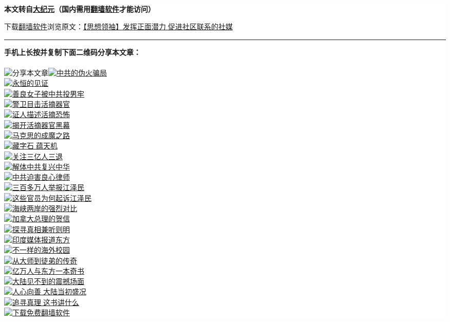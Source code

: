 <strong>本文转自<a href="https://www.epochtimes.com">大纪元</a>（国内需用<a href="https://github.com/19920513/www/blob/master/README.md#8">翻墙软件</a>才能访问）</strong><p>下载<a href="https://github.com/19920513/www/blob/master/README.md#8">翻墙软件</a>浏览原文：<a href="https://www.epochtimes.com/gb/23/7/10/n14031832.htm">【思想领袖】发挥正面潜力 促进社区联系的社媒</a></p><hr>

<strong>手机上长按并复制下面二维码分享本文章：</strong><br><br><img src="https://chart.apis.google.com/chart?cht=qr&chs=240x240&choe=UTF-8&chld=M|2&chl=https://github.com/19920513/djy/blob/master/gb/23/7/10/n14031832.md%231" title="分享本文章"></td><td VALIGN=TOP><a href="https://github.com/19920513/djy/blob/master/gb/16/1/21/n4622075.md?dfh#1" target="_blank"><img src="https://raw.githubusercontent.com/19920513/djy/master/gb/300/wei-f1.jpg" title="中共的伪火骗局"  alt="中共的伪火骗局"></a><br><a href="https://github.com/19920513/www/blob/master/README.md?dfh#9" target="_blank"><img src="https://raw.githubusercontent.com/19920513/djy/master/gb/300/yong-h.jpg" title="永恒的见证"  alt="永恒的见证"></a><br><a href="https://github.com/19920513/djy/blob/master/gb/13/9/29/n3974789.md?dfh#1" target="_blank"><img src="https://raw.githubusercontent.com/19920513/djy/master/gb/300/shang-lnz.jpg" title="善良女子被中共投男牢"  alt="善良女子被中共投男牢"></a><br><a href="https://github.com/19920513/djy/blob/master/gb/16/3/16/n4663449.md?dfh#1" target="_blank"><img src="https://raw.githubusercontent.com/19920513/djy/master/gb/300/huo-z3.jpg" title="警卫目击活摘器官"  alt="警卫目击活摘器官"></a><br><a href="https://github.com/19920513/djy/blob/master/gb/16/8/7/n8177641.md?dfh#1" target="_blank"><img src="https://raw.githubusercontent.com/19920513/djy/master/gb/300/huo-z4.jpg" title="证人描述活摘恐怖"  alt="证人描述活摘恐怖"></a><br><a href="https://github.com/19920513/djy/blob/master/gb/10/4/19/n2881569.md?dfh#1" target="_blank"><img src="https://raw.githubusercontent.com/19920513/djy/master/gb/300/huo-z1.jpg" title="揭开活摘器官黑幕"  alt="揭开活摘器官黑幕"></a><br><a href="https://github.com/19920513/djy/blob/master/gb/10/11/7/n3077476.md?dfh#1" target="_blank"><img src="https://raw.githubusercontent.com/19920513/djy/master/gb/300/ma-ks.jpg" title="马克思的成魔之路"  alt="马克思的成魔之路"></a><br><a href="https://github.com/19920513/djy/blob/master/gb/14/6/9/n4173977.md?dfh#1" target="_blank"><img src="https://raw.githubusercontent.com/19920513/djy/master/gb/300/chang-zs.jpg" title="藏字石 蕴天机"  alt="藏字石 蕴天机"></a><br><a href="https://github.com/19920513/djy/blob/master/gb/18/5/10/n10381511.md?dfh#1" target="_blank"><img src="https://raw.githubusercontent.com/19920513/djy/master/gb/300/st1.jpg" title="关注三亿人三退"  alt="关注三亿人三退"></a><br><a href="https://github.com/19920513/djy/blob/master/gb/18/3/21/n10237682.md?dfh#1" target="_blank"><img src="https://raw.githubusercontent.com/19920513/djy/master/gb/300/jie-t.jpg" title="解体中共复兴中华"  alt="解体中共复兴中华"></a><br><a href="https://github.com/19920513/djy/blob/master/gb/9/2/9/n2422991.md?dfh#1" target="_blank"><img src="https://raw.githubusercontent.com/19920513/djy/master/gb/300/gao-zs.jpg" title="中共迫害良心律师"  alt="中共迫害良心律师"></a><br><a href="https://github.com/19920513/djy/blob/master/gb/18/12/9/n10900044.md?dfh#1" target="_blank"><img src="https://raw.githubusercontent.com/19920513/djy/master/gb/300/sj1.jpg" title="三百多万人举报江泽民"  alt="三百多万人举报江泽民"></a><br><a href="https://github.com/19920513/djy/blob/master/gb/18/8/28/n10672014.md?dfh#1" target="_blank"><img src="https://raw.githubusercontent.com/19920513/djy/master/gb/300/sj2.jpg" title="这些官员为何起诉江泽民"  alt="这些官员为何起诉江泽民"></a><br><a href="https://github.com/19920513/djy/blob/master/gb/8/12/18/n2367165.md?dfh#1" target="_blank"><img src="https://raw.githubusercontent.com/19920513/djy/master/gb/300/liangan.jpg" title="海峡两岸的强烈对比"  alt="海峡两岸的强烈对比"></a><br><a href="https://github.com/19920513/djy/blob/master/gb/15/12/10/n4593139.md?dfh#1" target="_blank"><img src="https://raw.githubusercontent.com/19920513/djy/master/gb/300/jia-ndzl.jpg" title="加拿大总理的贺信"  alt="加拿大总理的贺信"></a><br><a href="https://github.com/19920513/djy/blob/master/gb/11/6/17/n3289382.md?dfh#1" target="_blank"><img src="https://raw.githubusercontent.com/19920513/djy/master/gb/300/xiao-wd.jpg" title="探寻真相兼听则明"  alt="探寻真相兼听则明"></a><br><a href="https://github.com/19920513/djy/blob/master/gb/18/10/27/n10812623.md?dfh#1" target="_blank"><img src="https://raw.githubusercontent.com/19920513/djy/master/gb/300/yindu.jpg" title="印度媒体报道东方"  alt="印度媒体报道东方"></a><br><a href="https://github.com/19920513/djy/blob/master/gb/18/6/9/n10469652.md?dfh#1" target="_blank"><img src="https://raw.githubusercontent.com/19920513/djy/master/gb/300/xie-j.jpg" title="不一样的海外校园"  alt="不一样的海外校园"></a><br><a href="https://github.com/19920513/djy/blob/master/gb/7/4/5/n1669415.md?dfh#1" target="_blank"><img src="https://raw.githubusercontent.com/19920513/djy/master/gb/300/li-up.jpg" title="从大师到徒弟的传奇"  alt="从大师到徒弟的传奇"></a><br><a href="https://github.com/19920513/djy/blob/master/gb/17/5/26/n9191512.md?dfh#1" target="_blank"><img src="https://raw.githubusercontent.com/19920513/djy/master/gb/300/zfl2.jpg" title="亿万人与东方一本奇书"  alt="亿万人与东方一本奇书"></a><br><a href="https://github.com/19920513/djy/blob/master/gb/13/11/27/n4020290.md?dfh#1" target="_blank"><img src="https://raw.githubusercontent.com/19920513/djy/master/gb/300/zhen-h.jpg" title="大陆见不到的震撼场面"  alt="大陆见不到的震撼场面"></a><br><a href="https://github.com/19920513/djy/blob/master/gb/15/7/17/n4482910.md?dfh#1" target="_blank"><img src="https://raw.githubusercontent.com/19920513/djy/master/gb/300/dalu-sk.jpg" title="人心向善 大陆当初盛况"  alt="人心向善 大陆当初盛况"></a><br><a href="https://github.com/19920513/djy/blob/master/gb/19/1/5/n10955468.md?dfh#1" target="_blank"><img src="https://raw.githubusercontent.com/19920513/djy/master/gb/300/zfl1.jpg" title="追寻真理 这书讲什么"  alt="追寻真理 这书讲什么"></a><br><a href="https://github.com/19920513/www/blob/master/README.md?dfh#1" target="_blank"><img src="https://raw.githubusercontent.com/19920513/djy/master/gb/300/fq1.jpg" title="下载免费翻墙软件"  alt="下载免费翻墙软件"></a><br></td></tr></table>

